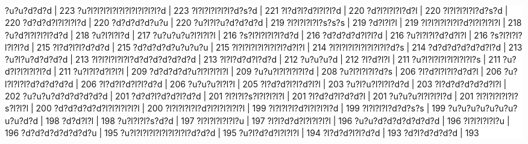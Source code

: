 ?u?u?d?d?d                            |  223
?u?l?l?l?l?l?l?l?l?l?l?l?d            |  223
?l?l?l?l?l?l?d?s?d                    |  221
?l?d?l?d?l?l?l?d                      |  220
?d?l?l?l?l?d?l                        |  220
?l?l?l?l?l?d?s?d                      |  220
?d?d?d?l?l?l?l?d                      |  220
?d?d?d?d?u?u                          |  220
?u?l?l?u?d?d?d?d                      |  219
?l?l?l?l?l?s?s?s                      |  219
?d?l?l?l                              |  219
?l?l?l?l?l?l?d?l?l?l?l?l              |  218
?u?d?l?l?l?l?d?d                      |  218
?u?l?l?l?d                            |  217
?u?u?u?u?l?l?l?l                      |  216
?s?l?l?l?l?l?d?d                      |  216
?d?d?d?d?l?l?d                        |  216
?u?l?l?l?d?d?l?l                      |  216
?s?l?l?l?l?l?l?d                      |  215
?l?d?l?l?d?d?d                        |  215
?d?d?d?d?u?u?u?u                      |  215
?l?l?l?l?l?l?l?l?d?l?l                |  214
?l?l?l?l?l?l?l?l?l?d?s                |  214
?d?d?d?d?d?d?l?d                      |  213
?u?l?u?d?d?d?d                        |  213
?l?l?l?l?l?l?d?d?d?d?d?d?d            |  213
?l?l?d?d?l?d?d                        |  212
?u?u?u?d                              |  212
?l?d?l?l                              |  211
?u?l?l?l?l?l?l?l?l?s                  |  211
?u?d?l?l?l?l?l?d                      |  211
?u?l?l?d?l?l?l                        |  209
?d?d?d?d?u?l?l?l?l?l                  |  209
?u?u?l?l?l?l?l?d                      |  208
?u?l?l?l?l?d?s                        |  206
?l?d?l?l?l?d?d?l                      |  206
?u?l?l?l?l?d?d?d?d?d                  |  206
?l?d?l?d?l?l?d?d                      |  206
?u?u?u?l?l?l                          |  205
?l?d?d?l?l?d?l?l                      |  203
?u?l?u?l?l?l?d?d                      |  203
?l?d?d?d?d?d?l?l                      |  202
?u?u?u?d?d?d?d?d?d                    |  201
?d?d?l?d?d?l?d?d                      |  201
?l?l?l?s?l?l?l?l?l                    |  201
?l?d?d?l?d?d?l                        |  201
?u?u?u?l?l?l?l?d                      |  201
?l?l?l?l?l?l?s?l?l?l                  |  200
?d?d?d?d?d?l?l?l?l?l?l                |  200
?l?l?l?l?l?d?l?l?l?l?l?l              |  199
?l?l?l?l?d?l?l?l?l?d                  |  199
?l?l?l?l?d?d?s?s                      |  199
?u?u?u?u?u?u?u?u?u?d?d                |  198
?d?d?l?l                              |  198
?u?l?l?l?s?d?d                        |  197
?l?l?l?l?l?l?u                        |  197
?l?l?d?d?l?l?l?l?l                    |  196
?u?u?d?d?d?d?d?d?d                    |  196
?l?l?l?l?l?u                          |  196
?d?d?d?d?d?d?d?u                      |  195
?u?l?l?l?l?l?l?l?l?l?d?d?d            |  195
?u?l?d?d?l?l?l?l                      |  194
?l?d?d?l?l?d?d                        |  193
?d?l?d?d?d?d                          |  193